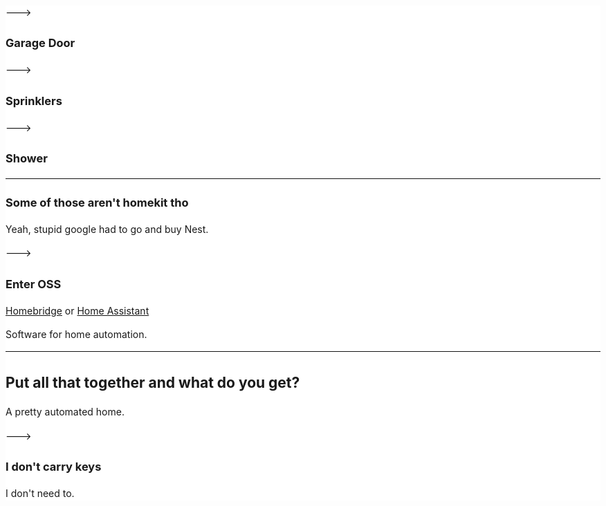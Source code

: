 --->

### Garage Door

--->

### Sprinklers

--->

### Shower

---

### Some of those aren't homekit tho

Yeah, stupid google had to go and buy Nest.

--->

### Enter OSS

[Homebridge](https://homebridge.io) or [Home Assistant](https://www.home-assistant.io)

Software for home automation.

---

## Put all that together and what do you get?

A pretty automated home.

--->

### I don't carry keys

I don't need to.
